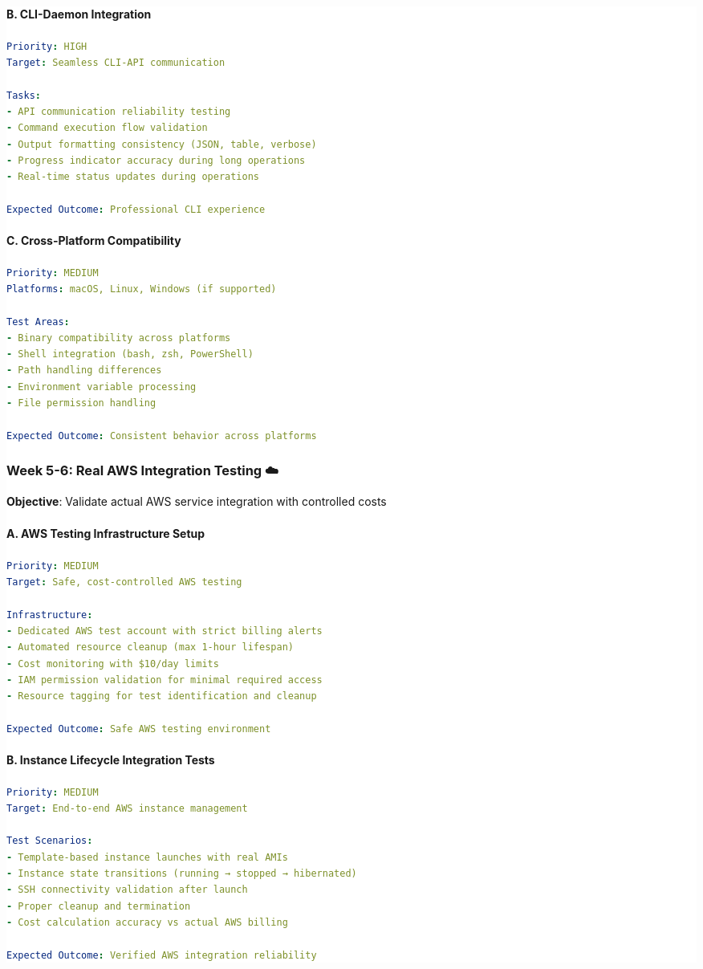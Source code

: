 #### **B. CLI-Daemon Integration**
```yaml
Priority: HIGH
Target: Seamless CLI-API communication

Tasks:
- API communication reliability testing
- Command execution flow validation
- Output formatting consistency (JSON, table, verbose)
- Progress indicator accuracy during long operations
- Real-time status updates during operations

Expected Outcome: Professional CLI experience
```

#### **C. Cross-Platform Compatibility**
```yaml
Priority: MEDIUM
Platforms: macOS, Linux, Windows (if supported)

Test Areas:
- Binary compatibility across platforms
- Shell integration (bash, zsh, PowerShell)
- Path handling differences
- Environment variable processing
- File permission handling

Expected Outcome: Consistent behavior across platforms
```

### **Week 5-6: Real AWS Integration Testing** ☁️

**Objective**: Validate actual AWS service integration with controlled costs

#### **A. AWS Testing Infrastructure Setup**
```yaml
Priority: MEDIUM
Target: Safe, cost-controlled AWS testing

Infrastructure:
- Dedicated AWS test account with strict billing alerts
- Automated resource cleanup (max 1-hour lifespan)
- Cost monitoring with $10/day limits
- IAM permission validation for minimal required access
- Resource tagging for test identification and cleanup

Expected Outcome: Safe AWS testing environment
```

#### **B. Instance Lifecycle Integration Tests**
```yaml
Priority: MEDIUM
Target: End-to-end AWS instance management

Test Scenarios:
- Template-based instance launches with real AMIs
- Instance state transitions (running → stopped → hibernated)
- SSH connectivity validation after launch
- Proper cleanup and termination
- Cost calculation accuracy vs actual AWS billing

Expected Outcome: Verified AWS integration reliability
```
